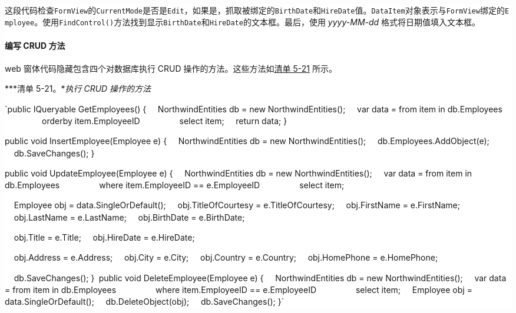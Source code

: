 这段代码检查`FormView`的`CurrentMode`是否是`Edit`，如果是，抓取被绑定的`BirthDate`和`HireDate`值。`DataItem`对象表示与`FormView`绑定的`Employee`。使用`FindControl()`方法找到显示`BirthDate`和`HireDate`的文本框。最后，使用 *yyyy-MM-dd* 格式将日期值填入文本框。

#### 编写 CRUD 方法

web 窗体代码隐藏包含四个对数据库执行 CRUD 操作的方法。这些方法如[清单 5-21](#list_5_21) 所示。

***清单 5-21。**执行 CRUD 操作的方法*

`public IQueryable<Employee> GetEmployees()
{
    NorthwindEntities db = new NorthwindEntities();
    var data = from item in db.Employees
                orderby item.EmployeeID
                select item;
    return data;
}

public void InsertEmployee(Employee e)
{
    NorthwindEntities db = new NorthwindEntities();
    db.Employees.AddObject(e);
    db.SaveChanges();
}

public void UpdateEmployee(Employee e)
{
    NorthwindEntities db = new NorthwindEntities();
    var data = from item in db.Employees
                where item.EmployeeID == e.EmployeeID
                select item;

    Employee obj = data.SingleOrDefault();
    obj.TitleOfCourtesy = e.TitleOfCourtesy;
    obj.FirstName = e.FirstName;
    obj.LastName = e.LastName;
    obj.BirthDate = e.BirthDate;

    obj.Title = e.Title;
    obj.HireDate = e.HireDate;

    obj.Address = e.Address;
    obj.City = e.City;
    obj.Country = e.Country;
    obj.HomePhone = e.HomePhone;

    db.SaveChanges();
}` `public void DeleteEmployee(Employee e)
{
    NorthwindEntities db = new NorthwindEntities();
    var data = from item in db.Employees
                where item.EmployeeID == e.EmployeeID
                select item;
    Employee obj = data.SingleOrDefault();
    db.DeleteObject(obj);
    db.SaveChanges();
}`
